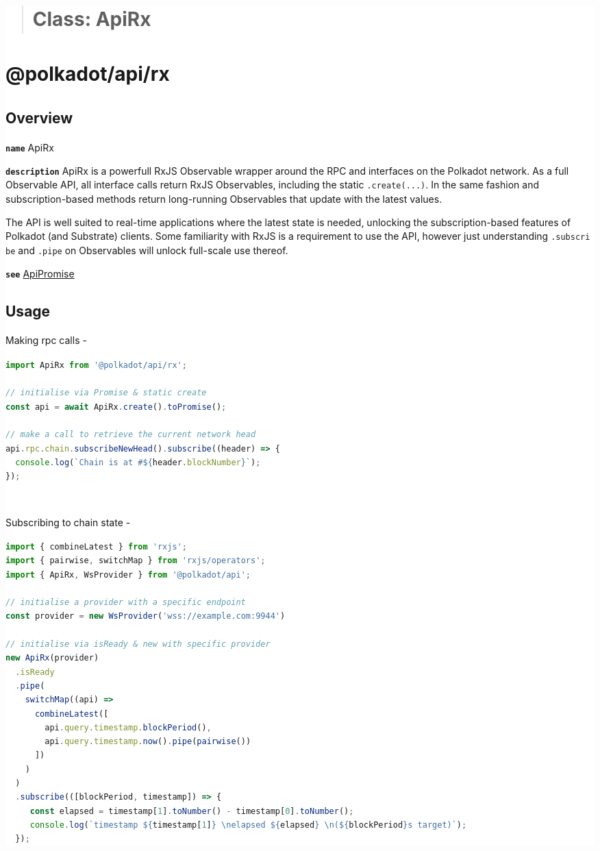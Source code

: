 > # Class: ApiRx

# @polkadot/api/rx

 ## Overview

**`name`** ApiRx

**`description`** 
ApiRx is a powerfull RxJS Observable wrapper around the RPC and interfaces on the Polkadot network. As a full Observable API, all interface calls return RxJS Observables, including the static `.create(...)`. In the same fashion and subscription-based methods return long-running Observables that update with the latest values.

The API is well suited to real-time applications where the latest state is needed, unlocking the subscription-based features of Polkadot (and Substrate) clients. Some familiarity with RxJS is a requirement to use the API, however just understanding `.subscribe` and `.pipe` on Observables will unlock full-scale use thereof.

**`see`** [ApiPromise](_promise_api_.apipromise.md)

## Usage

Making rpc calls -
<BR>

```javascript
import ApiRx from '@polkadot/api/rx';

// initialise via Promise & static create
const api = await ApiRx.create().toPromise();

// make a call to retrieve the current network head
api.rpc.chain.subscribeNewHead().subscribe((header) => {
  console.log(`Chain is at #${header.blockNumber}`);
});
```
<BR>

Subscribing to chain state -
<BR>

```javascript
import { combineLatest } from 'rxjs';
import { pairwise, switchMap } from 'rxjs/operators';
import { ApiRx, WsProvider } from '@polkadot/api';

// initialise a provider with a specific endpoint
const provider = new WsProvider('wss://example.com:9944')

// initialise via isReady & new with specific provider
new ApiRx(provider)
  .isReady
  .pipe(
    switchMap((api) =>
      combineLatest([
        api.query.timestamp.blockPeriod(),
        api.query.timestamp.now().pipe(pairwise())
      ])
    )
  )
  .subscribe(([blockPeriod, timestamp]) => {
     const elapsed = timestamp[1].toNumber() - timestamp[0].toNumber();
     console.log(`timestamp ${timestamp[1]} \nelapsed ${elapsed} \n(${blockPeriod}s target)`);
  });
```